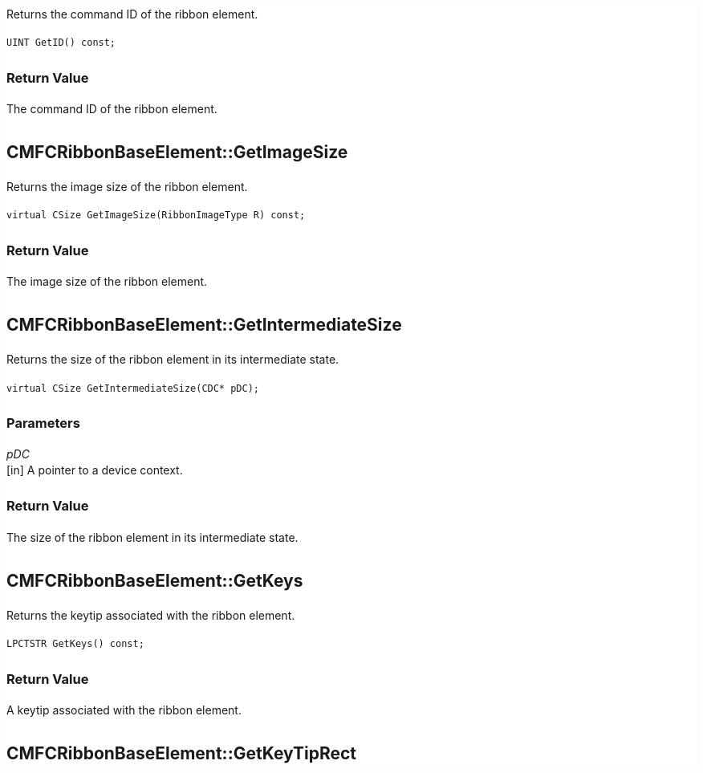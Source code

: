 Returns the command ID of the ribbon element.

```
UINT GetID() const;
```

### Return Value

The command ID of the ribbon element.

##  <a name="getimagesize"></a>  CMFCRibbonBaseElement::GetImageSize

Returns the image size of the ribbon element.

```
virtual CSize GetImageSize(RibbonImageType R) const;
```

### Return Value

The image size of the ribbon element.

##  <a name="getintermediatesize"></a>  CMFCRibbonBaseElement::GetIntermediateSize

Returns the size of the ribbon element in its intermediate state.

```
virtual CSize GetIntermediateSize(CDC* pDC);
```

### Parameters

*pDC*<br/>
[in] A pointer to a device context.

### Return Value

The size of the ribbon element in its intermediate state.

##  <a name="getkeys"></a>  CMFCRibbonBaseElement::GetKeys

Returns the keytip associated with the ribbon element.

```
LPCTSTR GetKeys() const;
```

### Return Value

A keytip associated with the ribbon element.

##  <a name="getkeytiprect"></a>  CMFCRibbonBaseElement::GetKeyTipRect
